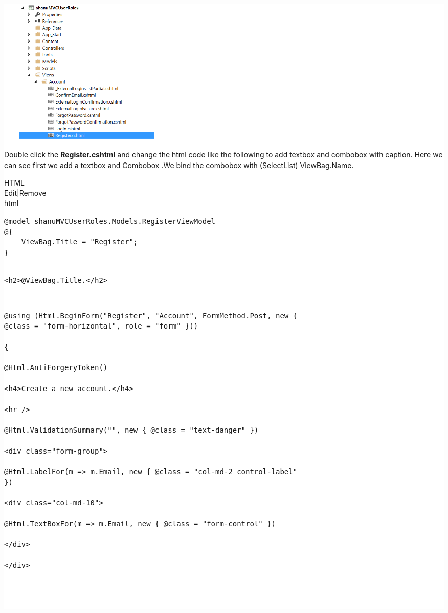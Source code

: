 <p><img id="147309" src="147309-6.png" alt="" width="323" height="265"></p>
<p><span>Double click the&nbsp;</span><strong>Register.cshtml</strong><span>&nbsp;and change the html code like the following to add textbox and combobox with caption. Here we can see first we add a textbox and Combobox .We bind the combobox with (SelectList)
 ViewBag.Name.&nbsp;</span></p>
<div class="scriptcode">
<div class="pluginEditHolder" pluginCommand="mceScriptCode">
<div class="title"><span>HTML</span></div>
<div class="pluginLinkHolder"><span class="pluginEditHolderLink">Edit</span>|<span class="pluginRemoveHolderLink">Remove</span></div>
<span class="hidden">html</span>
<pre class="hidden">@model shanuMVCUserRoles.Models.RegisterViewModel  
@{  
    ViewBag.Title = &quot;Register&quot;;  
}  
  
&lt;h2&gt;@ViewBag.Title.&lt;/h2&gt;  
  
@using (Html.BeginForm(&quot;Register&quot;, &quot;Account&quot;, FormMethod.Post, new { @class = &quot;form-horizontal&quot;, role = &quot;form&quot; }))  
{  
    @Html.AntiForgeryToken()  
    &lt;h4&gt;Create a new account.&lt;/h4&gt;  
    &lt;hr /&gt;  
    @Html.ValidationSummary(&quot;&quot;, new { @class = &quot;text-danger&quot; })  
    &lt;div class=&quot;form-group&quot;&gt;  
        @Html.LabelFor(m =&gt; m.Email, new { @class = &quot;col-md-2 control-label&quot; })  
        &lt;div class=&quot;col-md-10&quot;&gt;  
            @Html.TextBoxFor(m =&gt; m.Email, new { @class = &quot;form-control&quot; })  
        &lt;/div&gt;  
    &lt;/div&gt;  
  